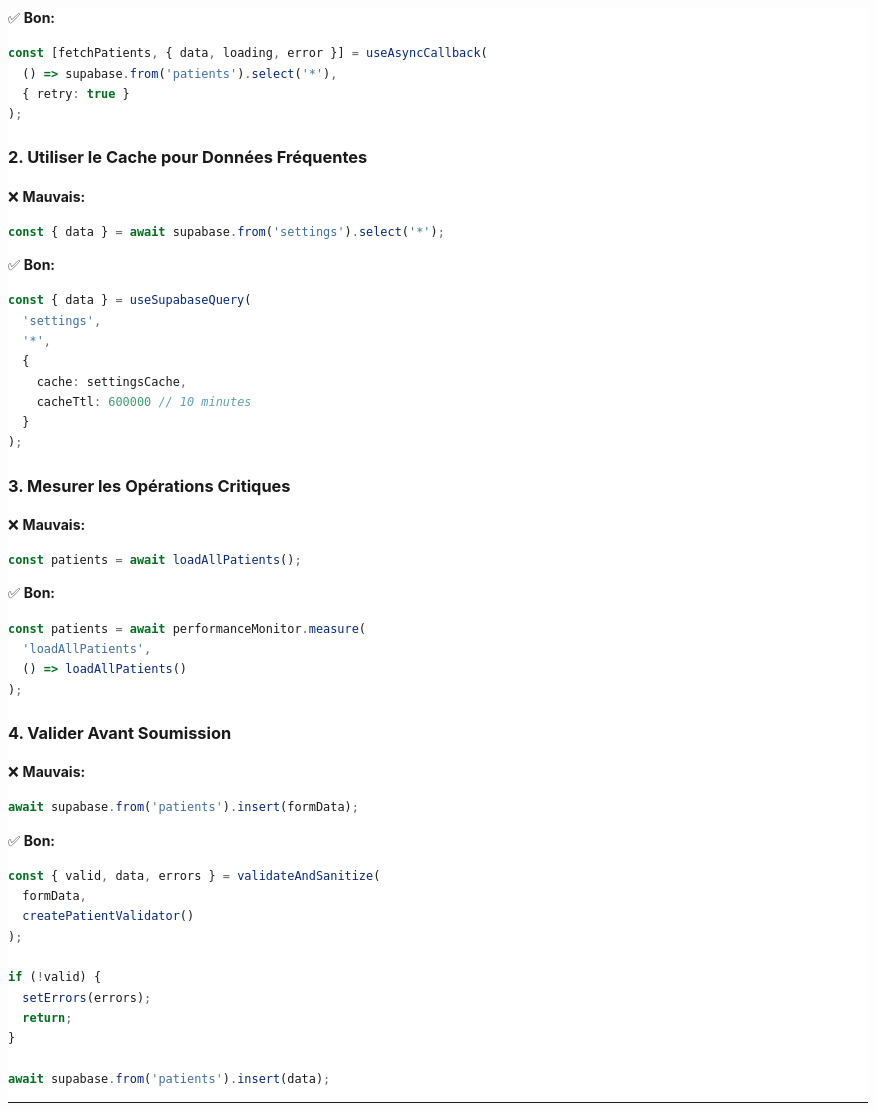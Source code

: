 ✅ **Bon:**
```typescript
const [fetchPatients, { data, loading, error }] = useAsyncCallback(
  () => supabase.from('patients').select('*'),
  { retry: true }
);
```

### 2. Utiliser le Cache pour Données Fréquentes

❌ **Mauvais:**
```typescript
const { data } = await supabase.from('settings').select('*');
```

✅ **Bon:**
```typescript
const { data } = useSupabaseQuery(
  'settings',
  '*',
  {
    cache: settingsCache,
    cacheTtl: 600000 // 10 minutes
  }
);
```

### 3. Mesurer les Opérations Critiques

❌ **Mauvais:**
```typescript
const patients = await loadAllPatients();
```

✅ **Bon:**
```typescript
const patients = await performanceMonitor.measure(
  'loadAllPatients',
  () => loadAllPatients()
);
```

### 4. Valider Avant Soumission

❌ **Mauvais:**
```typescript
await supabase.from('patients').insert(formData);
```

✅ **Bon:**
```typescript
const { valid, data, errors } = validateAndSanitize(
  formData,
  createPatientValidator()
);

if (!valid) {
  setErrors(errors);
  return;
}

await supabase.from('patients').insert(data);
```

---